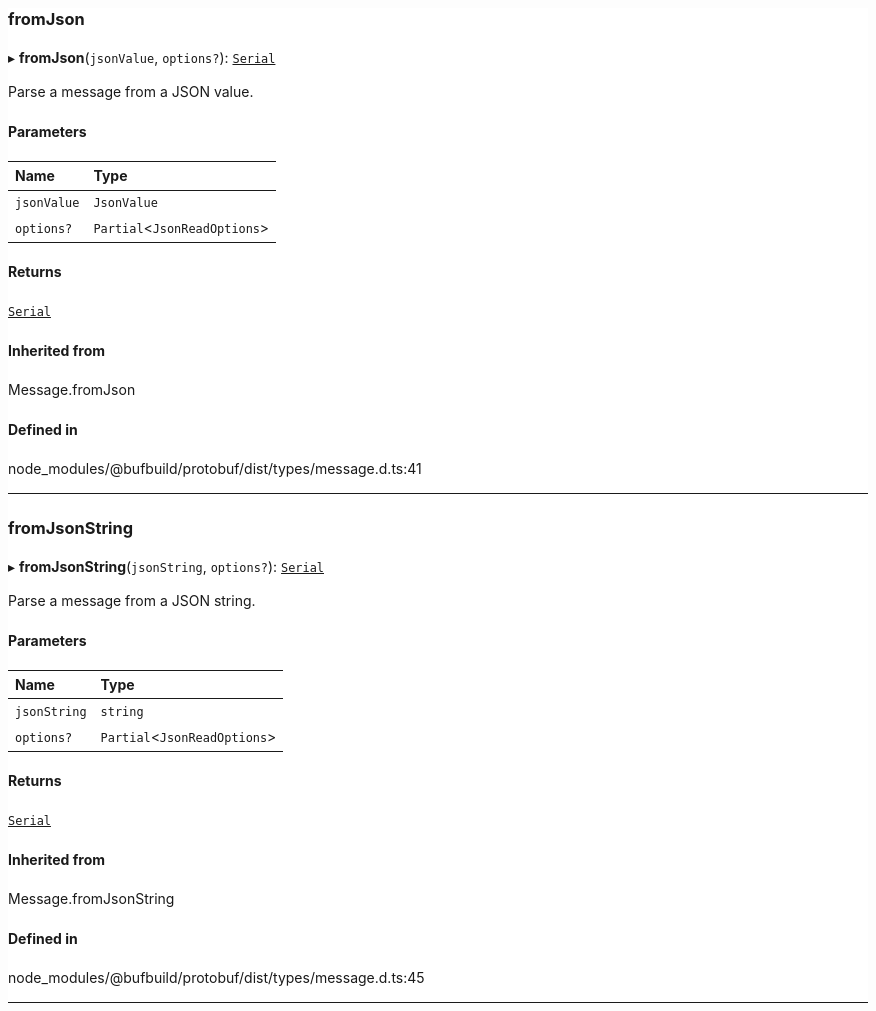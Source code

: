 ### fromJson

▸ **fromJson**(`jsonValue`, `options?`): [`Serial`](Serial.md)

Parse a message from a JSON value.

#### Parameters

| Name | Type |
| :------ | :------ |
| `jsonValue` | `JsonValue` |
| `options?` | `Partial`<`JsonReadOptions`\> |

#### Returns

[`Serial`](Serial.md)

#### Inherited from

Message.fromJson

#### Defined in

node_modules/@bufbuild/protobuf/dist/types/message.d.ts:41

___

### fromJsonString

▸ **fromJsonString**(`jsonString`, `options?`): [`Serial`](Serial.md)

Parse a message from a JSON string.

#### Parameters

| Name | Type |
| :------ | :------ |
| `jsonString` | `string` |
| `options?` | `Partial`<`JsonReadOptions`\> |

#### Returns

[`Serial`](Serial.md)

#### Inherited from

Message.fromJsonString

#### Defined in

node_modules/@bufbuild/protobuf/dist/types/message.d.ts:45

___

